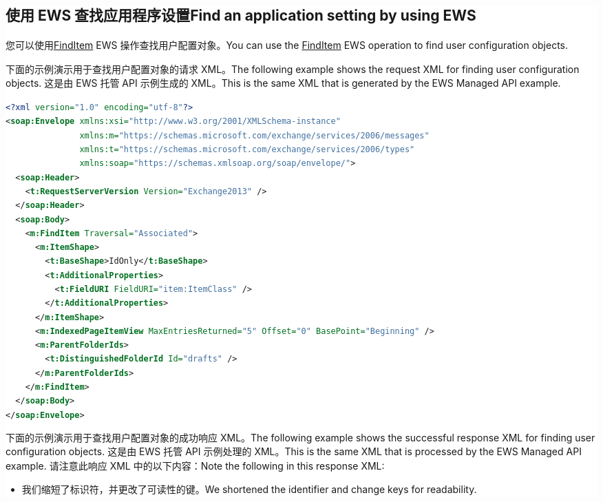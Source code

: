 ## <a name="find-an-application-setting-by-using-ews"></a><span data-ttu-id="8f9e8-125">使用 EWS 查找应用程序设置</span><span class="sxs-lookup"><span data-stu-id="8f9e8-125">Find an application setting by using EWS</span></span>
<span data-ttu-id="8f9e8-126"><a name="bk_findEWS"> </a></span><span class="sxs-lookup"><span data-stu-id="8f9e8-126"><a name="bk_findEWS"> </a></span></span>

<span data-ttu-id="8f9e8-127">您可以使用[FindItem](https://msdn.microsoft.com/library/ebad6aae-16e7-44de-ae63-a95b24539729%28Office.15%29.aspx) EWS 操作查找用户配置对象。</span><span class="sxs-lookup"><span data-stu-id="8f9e8-127">You can use the [FindItem](https://msdn.microsoft.com/library/ebad6aae-16e7-44de-ae63-a95b24539729%28Office.15%29.aspx) EWS operation to find user configuration objects.</span></span> 
  
<span data-ttu-id="8f9e8-128">下面的示例演示用于查找用户配置对象的请求 XML。</span><span class="sxs-lookup"><span data-stu-id="8f9e8-128">The following example shows the request XML for finding user configuration objects.</span></span> <span data-ttu-id="8f9e8-129">这是由 EWS 托管 API 示例生成的 XML。</span><span class="sxs-lookup"><span data-stu-id="8f9e8-129">This is the same XML that is generated by the EWS Managed API example.</span></span>
  
```XML
<?xml version="1.0" encoding="utf-8"?>
<soap:Envelope xmlns:xsi="http://www.w3.org/2001/XMLSchema-instance" 
               xmlns:m="https://schemas.microsoft.com/exchange/services/2006/messages" 
               xmlns:t="https://schemas.microsoft.com/exchange/services/2006/types" 
               xmlns:soap="https://schemas.xmlsoap.org/soap/envelope/">
  <soap:Header>
    <t:RequestServerVersion Version="Exchange2013" />
  </soap:Header>
  <soap:Body>
    <m:FindItem Traversal="Associated">
      <m:ItemShape>
        <t:BaseShape>IdOnly</t:BaseShape>
        <t:AdditionalProperties>
          <t:FieldURI FieldURI="item:ItemClass" />
        </t:AdditionalProperties>
      </m:ItemShape>
      <m:IndexedPageItemView MaxEntriesReturned="5" Offset="0" BasePoint="Beginning" />
      <m:ParentFolderIds>
        <t:DistinguishedFolderId Id="drafts" />
      </m:ParentFolderIds>
    </m:FindItem>
  </soap:Body>
</soap:Envelope>
```

<span data-ttu-id="8f9e8-130">下面的示例演示用于查找用户配置对象的成功响应 XML。</span><span class="sxs-lookup"><span data-stu-id="8f9e8-130">The following example shows the successful response XML for finding user configuration objects.</span></span> <span data-ttu-id="8f9e8-131">这是由 EWS 托管 API 示例处理的 XML。</span><span class="sxs-lookup"><span data-stu-id="8f9e8-131">This is the same XML that is processed by the EWS Managed API example.</span></span> <span data-ttu-id="8f9e8-132">请注意此响应 XML 中的以下内容：</span><span class="sxs-lookup"><span data-stu-id="8f9e8-132">Note the following in this response XML:</span></span> 
  
- <span data-ttu-id="8f9e8-133">我们缩短了标识符，并更改了可读性的键。</span><span class="sxs-lookup"><span data-stu-id="8f9e8-133">We shortened the identifier and change keys for readability.</span></span>
    